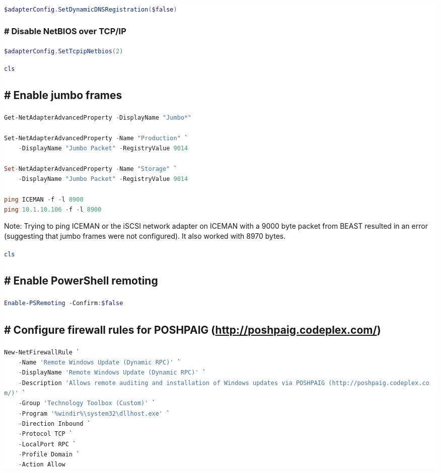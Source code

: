```PowerShell
$adapterConfig.SetDynamicDNSRegistration($false)
```

### # Disable NetBIOS over TCP/IP

```PowerShell
$adapterConfig.SetTcpipNetbios(2)
```

```PowerShell
cls
```

## # Enable jumbo frames

```PowerShell
Get-NetAdapterAdvancedProperty -DisplayName "Jumbo*"

Set-NetAdapterAdvancedProperty -Name "Production" `
    -DisplayName "Jumbo Packet" -RegistryValue 9014

Set-NetAdapterAdvancedProperty -Name "Storage" `
    -DisplayName "Jumbo Packet" -RegistryValue 9014

ping ICEMAN -f -l 8900
ping 10.1.10.106 -f -l 8900
```

Note: Trying to ping ICEMAN or the iSCSI network adapter on ICEMAN with a 9000 byte packet from BEAST resulted in an error (suggesting that jumbo frames were not configured). It also worked with 8970 bytes.

```PowerShell
cls
```

## # Enable PowerShell remoting

```PowerShell
Enable-PSRemoting -Confirm:$false
```

## # Configure firewall rules for POSHPAIG (http://poshpaig.codeplex.com/)

```PowerShell
New-NetFirewallRule `
    -Name 'Remote Windows Update (Dynamic RPC)' `
    -DisplayName 'Remote Windows Update (Dynamic RPC)' `
    -Description 'Allows remote auditing and installation of Windows updates via POSHPAIG (http://poshpaig.codeplex.com/)' `
    -Group 'Technology Toolbox (Custom)' `
    -Program '%windir%\system32\dllhost.exe' `
    -Direction Inbound `
    -Protocol TCP `
    -LocalPort RPC `
    -Profile Domain `
    -Action Allow
```
